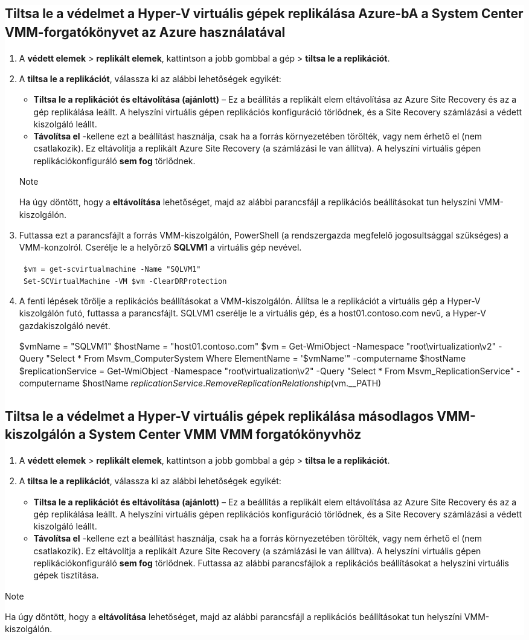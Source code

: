 
## <a name="disable-protection-for-a-hyper-v-virtual-machine-replicating-to-azure-using-the-system-center-vmm-to-azure-scenario"></a>Tiltsa le a védelmet a Hyper-V virtuális gépek replikálása Azure-bA a System Center VMM-forgatókönyvet az Azure használatával

1. A **védett elemek** > **replikált elemek**, kattintson a jobb gombbal a gép > **tiltsa le a replikációt**.
2. A **tiltsa le a replikációt**, válassza ki az alábbi lehetőségek egyikét:

    - **Tiltsa le a replikációt és eltávolítása (ajánlott)** – Ez a beállítás a replikált elem eltávolítása az Azure Site Recovery és az a gép replikálása leállt. A helyszíni virtuális gépen replikációs konfiguráció törlődnek, és a Site Recovery számlázási a védett kiszolgáló leállt.
    - **Távolítsa el** -kellene ezt a beállítást használja, csak ha a forrás környezetében törölték, vagy nem érhető el (nem csatlakozik). Ez eltávolítja a replikált Azure Site Recovery (a számlázási le van állítva). A helyszíni virtuális gépen replikációkonfiguráló **sem fog** törlődnek. 

    > [!NOTE]
    > Ha úgy döntött, hogy a **eltávolítása** lehetőséget, majd az alábbi parancsfájl a replikációs beállításokat tun helyszíni VMM-kiszolgálón.
3. Futtassa ezt a parancsfájlt a forrás VMM-kiszolgálón, PowerShell (a rendszergazda megfelelő jogosultsággal szükséges) a VMM-konzolról. Cserélje le a helyőrző **SQLVM1** a virtuális gép nevével.

        $vm = get-scvirtualmachine -Name "SQLVM1"
        Set-SCVirtualMachine -VM $vm -ClearDRProtection
4. A fenti lépések törölje a replikációs beállításokat a VMM-kiszolgálón. Állítsa le a replikációt a virtuális gép a Hyper-V kiszolgálón futó, futtassa a parancsfájlt. SQLVM1 cserélje le a virtuális gép, és a host01.contoso.com nevű, a Hyper-V gazdakiszolgáló nevét.

    
    $vmName = "SQLVM1"  $hostName  = "host01.contoso.com"  $vm = Get-WmiObject -Namespace "root\virtualization\v2" -Query "Select * From Msvm_ComputerSystem Where ElementName = '$vmName'" -computername $hostName  $replicationService = Get-WmiObject -Namespace "root\virtualization\v2"  -Query "Select * From Msvm_ReplicationService"  -computername $hostName  $replicationService.RemoveReplicationRelationship($vm.__PATH)
    
       
 
## <a name="disable-protection-for-a-hyper-v-virtual-machine-replicating-to-secondary-vmm-server-using-the-system-center-vmm-to-vmm-scenario"></a>Tiltsa le a védelmet a Hyper-V virtuális gépek replikálása másodlagos VMM-kiszolgálón a System Center VMM VMM forgatókönyvhöz

1. A **védett elemek** > **replikált elemek**, kattintson a jobb gombbal a gép > **tiltsa le a replikációt**.
2. A **tiltsa le a replikációt**, válassza ki az alábbi lehetőségek egyikét:

    - **Tiltsa le a replikációt és eltávolítása (ajánlott)** – Ez a beállítás a replikált elem eltávolítása az Azure Site Recovery és az a gép replikálása leállt. A helyszíni virtuális gépen replikációs konfiguráció törlődnek, és a Site Recovery számlázási a védett kiszolgáló leállt.
    - **Távolítsa el** -kellene ezt a beállítást használja, csak ha a forrás környezetében törölték, vagy nem érhető el (nem csatlakozik). Ez eltávolítja a replikált Azure Site Recovery (a számlázási le van állítva). A helyszíni virtuális gépen replikációkonfiguráló **sem fog** törlődnek. Futtassa az alábbi parancsfájlok a replikációs beállításokat a helyszíni virtuális gépek tisztítása.
> [!NOTE]
> Ha úgy döntött, hogy a **eltávolítása** lehetőséget, majd az alábbi parancsfájl a replikációs beállításokat tun helyszíni VMM-kiszolgálón.
